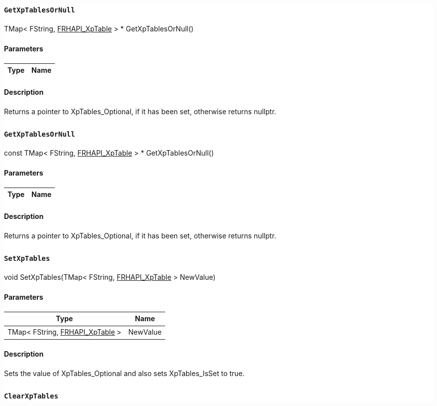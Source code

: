 


### `GetXpTablesOrNull` <a id="structFRHAPI__XpTables_1a18a28d46df966f62cd8ae8bcba4f37a3"></a>

TMap< FString, [FRHAPI_XpTable](/unreal-plugins/all/structfrhapi__xptable/#structFRHAPI__XpTable) > * GetXpTablesOrNull()

#### Parameters

| Type | Name |
|------|------|

#### Description

Returns a pointer to XpTables_Optional, if it has been set, otherwise returns nullptr.




### `GetXpTablesOrNull` <a id="structFRHAPI__XpTables_1ac1becdee264194795d14db3260674367"></a>

const TMap< FString, [FRHAPI_XpTable](/unreal-plugins/all/structfrhapi__xptable/#structFRHAPI__XpTable) > * GetXpTablesOrNull()

#### Parameters

| Type | Name |
|------|------|

#### Description

Returns a pointer to XpTables_Optional, if it has been set, otherwise returns nullptr.




### `SetXpTables` <a id="structFRHAPI__XpTables_1abb1d6f2e7b799fd9b3870d6ca90f8d7f"></a>

void SetXpTables(TMap< FString, [FRHAPI_XpTable](/unreal-plugins/all/structfrhapi__xptable/#structFRHAPI__XpTable) > NewValue)

#### Parameters

| Type | Name |
|------|------|
|TMap< FString, [FRHAPI_XpTable](/unreal-plugins/all/structfrhapi__xptable/#structFRHAPI__XpTable) >|NewValue|

#### Description

Sets the value of XpTables_Optional and also sets XpTables_IsSet to true.




### `ClearXpTables` <a id="structFRHAPI__XpTables_1a5e36b4e4ff74998ec3a45b32ad162ae8"></a>
